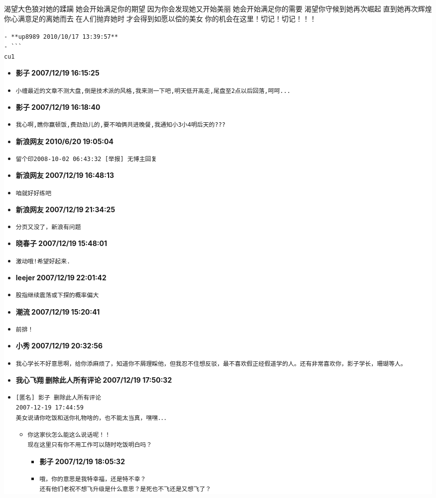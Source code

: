   渴望大色狼对她的蹂躏
  她会开始满足你的期望
  因为你会发现她又开始美丽
  她会开始满足你的需要
  渴望你守候到她再次崛起
  直到她再次辉煌
  你心满意足的离她而去
  在人们抛弃她时
  才会得到如愿以偿的美女
  你的机会在这里！切记！切记！！！
  ```
- **up8989 2010/10/17 13:39:57**
- ```
  cu1
  ```
- **影子 2007/12/19 16:15:25**
- ```
  小缠最近的文章不测大盘,倒是技术派的风格,我来测一下吧,明天低开高走,尾盘至2点以后回落,呵呵...
  ```
- **影子 2007/12/19 16:18:40**
- ```
  我心啊,瞧你赢顿饭,费劲劲儿的,要不咱俩共进晚餐,我通知小3小4明后天的???
  ```
- **新浪网友 2010/6/20 19:05:04**
- ```
  留个印2008-10-02 06:43:32 [举报] 无博主回复
  ```
- **新浪网友 2007/12/19 16:48:13**
- ```
  咱就好好练吧
  ```
- **新浪网友 2007/12/19 21:34:25**
- ```
  分页又没了，新浪有问题
  ```
- **晓春子 2007/12/19 15:48:01**
- ```
  激动哦!希望好起来.
  ```
- **leejer 2007/12/19 22:01:42**
- ```
  股指继续震荡或下探的概率偏大
  ```
- **潮流 2007/12/19 15:20:41**
- ```
  前排！
  ```
- **小秀 2007/12/19 20:32:56**
- ```
  我心学长不好意思啊，给你添麻烦了，知道你不屑理睬他，但我忍不住想反驳，最不喜欢假正经假道学的人。还有非常喜欢你，影子学长，珊瑚等人。
  ```
- **我心飞翔 删除此人所有评论  2007/12/19 17:50:32**
- ```
  [匿名] 影子 删除此人所有评论 
  2007-12-19 17:44:59 
  美女说请你吃饭和送你礼物啥的，也不能太当真，嘿嘿．．．
  ```
   - ```
     你这家伙怎么能这么说话呢！！
     现在这里只有你不用工作可以随时吃饭明白吗？
     ```
      - **影子 2007/12/19 18:05:32**
      - ```
        哦，你的意思是我特幸福，还是特不幸？
        还有他们老祝不想飞升级是什么意思？是死也不飞还是又想飞了？
        ```